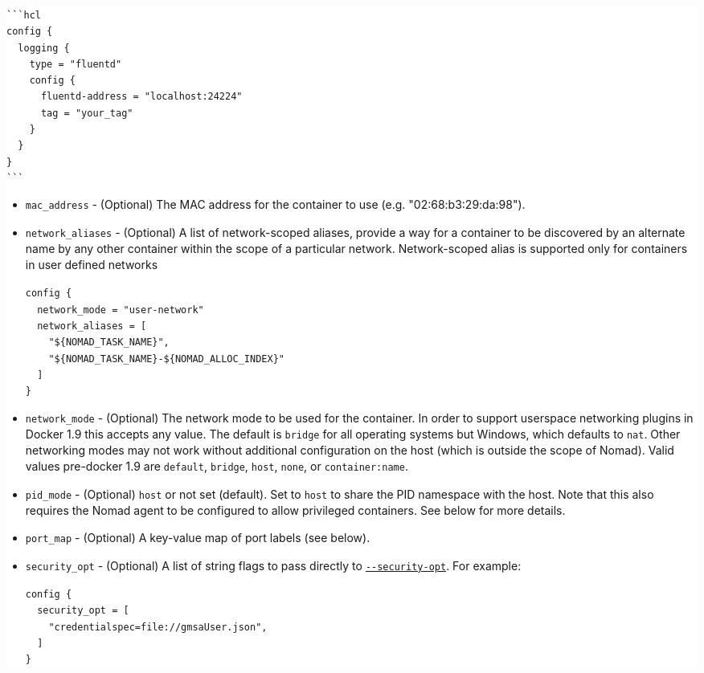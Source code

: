     ```hcl
    config {
      logging {
        type = "fluentd"
        config {
          fluentd-address = "localhost:24224"
          tag = "your_tag"
        }
      }
    }
    ```

* `mac_address` - (Optional) The MAC address for the container to use (e.g.
  "02:68:b3:29:da:98").

* `network_aliases` - (Optional) A list of network-scoped aliases, provide a way for a
  container to be discovered by an alternate name by any other container within
  the scope of a particular network. Network-scoped alias is supported only for
  containers in user defined networks

    ```hcl
    config {
      network_mode = "user-network"
      network_aliases = [
        "${NOMAD_TASK_NAME}",
        "${NOMAD_TASK_NAME}-${NOMAD_ALLOC_INDEX}"
      ]
    }
    ```

* `network_mode` - (Optional) The network mode to be used for the container. In
  order to support userspace networking plugins in Docker 1.9 this accepts any
  value. The default is `bridge` for all operating systems but Windows, which
  defaults to `nat`. Other networking modes may not work without additional
  configuration on the host (which is outside the scope of Nomad).  Valid values
  pre-docker 1.9 are `default`, `bridge`, `host`, `none`, or `container:name`.

* `pid_mode` - (Optional) `host` or not set (default). Set to `host` to share
  the PID namespace with the host. Note that this also requires the Nomad agent
  to be configured to allow privileged containers.
  See below for more details.

* `port_map` - (Optional) A key-value map of port labels (see below).

* `security_opt` - (Optional) A list of string flags to pass directly to
  [`--security-opt`](https://docs.docker.com/engine/reference/run/#security-configuration).
  For example:


    ```hcl
    config {
      security_opt = [
        "credentialspec=file://gmsaUser.json",
      ]
    }
    ```
